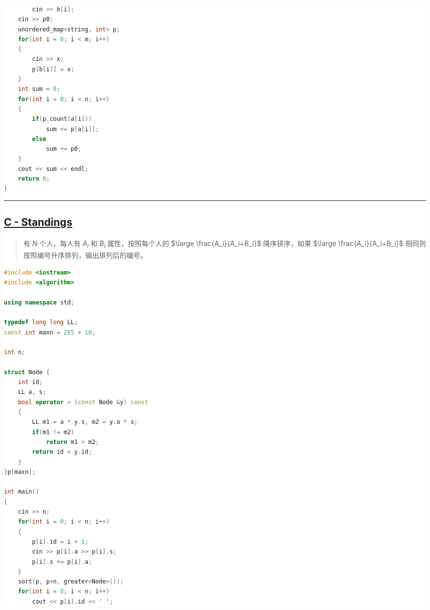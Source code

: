 ```cpp
        cin >> b[i];
    cin >> p0;
    unordered_map<string, int> p;
    for(int i = 0; i < m; i++)
    {
        cin >> x;
        p[b[i]] = x;
    }
    int sum = 0;
    for(int i = 0; i < n; i++)
    {
        if(p.count(a[i]))
            sum += p[a[i]];
        else
            sum += p0;
    }
    cout << sum << endl;
    return 0;
}
```

---

## [C - Standings](https://atcoder.jp/contests/abc308/tasks/abc308_c)

> 有 $N$ 个人，每人有 $A_i$ 和 $B_i$ 属性，按照每个人的 $\large \frac{A_i}{A_i+B_i}$ 降序排序，如果 $\large \frac{A_i}{A_i+B_i}$ 相同则按照编号升序排列，输出排列后的编号。

```cpp
#include <iostream>
#include <algorithm>

using namespace std;

typedef long long LL;
const int maxn = 2E5 + 10;

int n;

struct Node {
    int id;
    LL a, s;
    bool operator > (const Node &y) const
    {
        LL m1 = a * y.s, m2 = y.a * s;
        if(m1 != m2)
            return m1 > m2;
        return id < y.id;
    }
}p[maxn];

int main()
{
    cin >> n;
    for(int i = 0; i < n; i++)
    {
        p[i].id = i + 1;
        cin >> p[i].a >> p[i].s;
        p[i].s += p[i].a;
    }
    sort(p, p+n, greater<Node>());
    for(int i = 0; i < n; i++)
        cout << p[i].id << ' ';
```